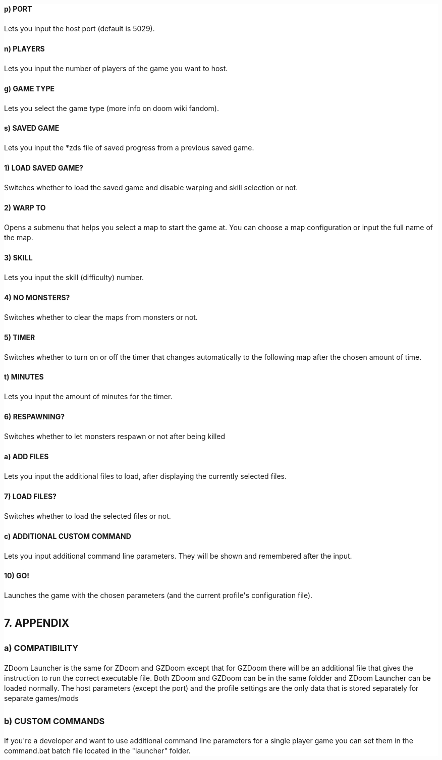 #### p) PORT
Lets you input the host port (default is 5029).

#### n) PLAYERS
Lets you input the number of players of the game you want to host.

#### g) GAME TYPE
Lets you select the game type (more info on doom wiki fandom).

#### s) SAVED GAME
Lets you input the *zds file of saved progress from a previous saved game.

#### 1) LOAD SAVED GAME?
Switches whether to load the saved game and disable warping and skill selection or not.

#### 2) WARP TO
Opens a submenu that helps you select a map to start the game at. You can choose a map configuration or input the full name of the map.

#### 3) SKILL
Lets you input the skill (difficulty) number.

#### 4) NO MONSTERS?
Switches whether to clear the maps from monsters or not.

#### 5) TIMER
Switches whether to turn on or off the timer that changes automatically to the following map after the chosen amount of time.

#### t) MINUTES
Lets you input the amount of minutes for the timer.

#### 6) RESPAWNING?
Switches whether to let monsters respawn or not after being killed

#### a) ADD FILES
Lets you input the additional files to load, after displaying the currently selected files.

#### 7) LOAD FILES?
Switches whether to load the selected files or not.

#### c) ADDITIONAL CUSTOM COMMAND
Lets you input additional command line parameters. They will be shown and remembered after the input.

#### 10) GO!
Launches the game with the chosen parameters (and the current profile's configuration file).


## **7. APPENDIX**

### a) COMPATIBILITY
ZDoom Launcher is the same for ZDoom and GZDoom except that for GZDoom there will be an additional file that gives the instruction to run the correct executable file. Both ZDoom and GZDoom can be in the same foldder and ZDoom Launcher can be loaded normally.
The host parameters (except the port) and the profile settings are the only data that is stored separately for separate games/mods

### b) CUSTOM COMMANDS
If you're a developer and want to use additional command line parameters for a single player game you can set them in the command.bat batch file located in the "launcher" folder.


